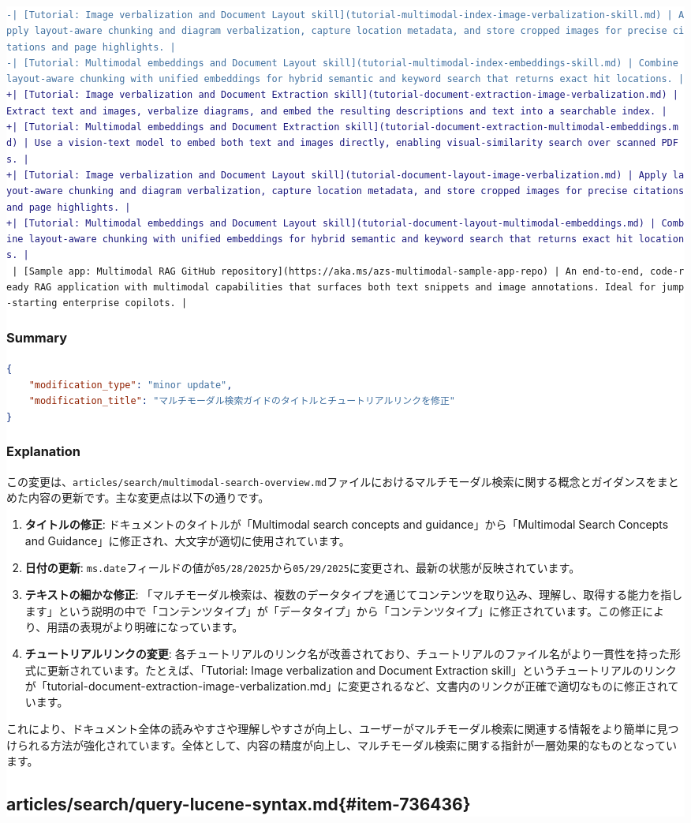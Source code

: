 ````diff
-| [Tutorial: Image verbalization and Document Layout skill](tutorial-multimodal-index-image-verbalization-skill.md) | Apply layout-aware chunking and diagram verbalization, capture location metadata, and store cropped images for precise citations and page highlights. |
-| [Tutorial: Multimodal embeddings and Document Layout skill](tutorial-multimodal-index-embeddings-skill.md) | Combine layout-aware chunking with unified embeddings for hybrid semantic and keyword search that returns exact hit locations. |
+| [Tutorial: Image verbalization and Document Extraction skill](tutorial-document-extraction-image-verbalization.md) | Extract text and images, verbalize diagrams, and embed the resulting descriptions and text into a searchable index. |
+| [Tutorial: Multimodal embeddings and Document Extraction skill](tutorial-document-extraction-multimodal-embeddings.md) | Use a vision-text model to embed both text and images directly, enabling visual-similarity search over scanned PDFs. |
+| [Tutorial: Image verbalization and Document Layout skill](tutorial-document-layout-image-verbalization.md) | Apply layout-aware chunking and diagram verbalization, capture location metadata, and store cropped images for precise citations and page highlights. |
+| [Tutorial: Multimodal embeddings and Document Layout skill](tutorial-document-layout-multimodal-embeddings.md) | Combine layout-aware chunking with unified embeddings for hybrid semantic and keyword search that returns exact hit locations. |
 | [Sample app: Multimodal RAG GitHub repository](https://aka.ms/azs-multimodal-sample-app-repo) | An end-to-end, code-ready RAG application with multimodal capabilities that surfaces both text snippets and image annotations. Ideal for jump-starting enterprise copilots. |
````
</details>

### Summary

```json
{
    "modification_type": "minor update",
    "modification_title": "マルチモーダル検索ガイドのタイトルとチュートリアルリンクを修正"
}
```

### Explanation
この変更は、`articles/search/multimodal-search-overview.md`ファイルにおけるマルチモーダル検索に関する概念とガイダンスをまとめた内容の更新です。主な変更点は以下の通りです。

1. **タイトルの修正**: ドキュメントのタイトルが「Multimodal search concepts and guidance」から「Multimodal Search Concepts and Guidance」に修正され、大文字が適切に使用されています。

2. **日付の更新**: `ms.date`フィールドの値が`05/28/2025`から`05/29/2025`に変更され、最新の状態が反映されています。

3. **テキストの細かな修正**: 「マルチモーダル検索は、複数のデータタイプを通じてコンテンツを取り込み、理解し、取得する能力を指します」という説明の中で「コンテンツタイプ」が「データタイプ」から「コンテンツタイプ」に修正されています。この修正により、用語の表現がより明確になっています。

4. **チュートリアルリンクの変更**: 各チュートリアルのリンク名が改善されており、チュートリアルのファイル名がより一貫性を持った形式に更新されています。たとえば、「Tutorial: Image verbalization and Document Extraction skill」というチュートリアルのリンクが「tutorial-document-extraction-image-verbalization.md」に変更されるなど、文書内のリンクが正確で適切なものに修正されています。

これにより、ドキュメント全体の読みやすさや理解しやすさが向上し、ユーザーがマルチモーダル検索に関連する情報をより簡単に見つけられる方法が強化されています。全体として、内容の精度が向上し、マルチモーダル検索に関する指針が一層効果的なものとなっています。

## articles/search/query-lucene-syntax.md{#item-736436}
